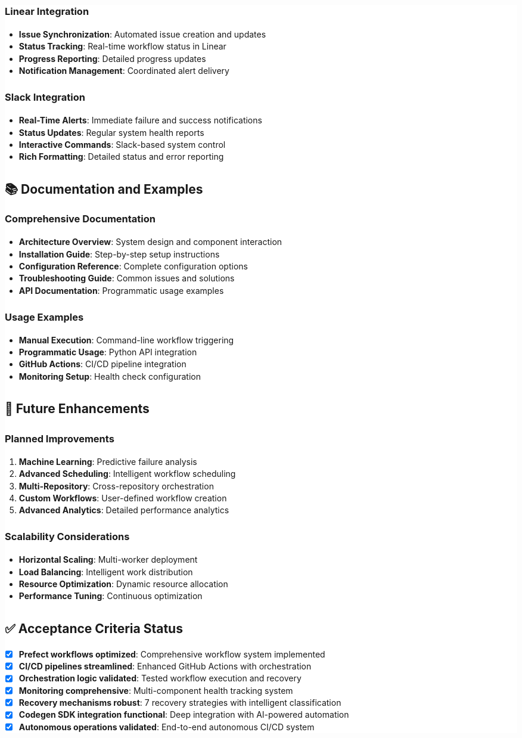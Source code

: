 ### Linear Integration
- **Issue Synchronization**: Automated issue creation and updates
- **Status Tracking**: Real-time workflow status in Linear
- **Progress Reporting**: Detailed progress updates
- **Notification Management**: Coordinated alert delivery

### Slack Integration
- **Real-Time Alerts**: Immediate failure and success notifications
- **Status Updates**: Regular system health reports
- **Interactive Commands**: Slack-based system control
- **Rich Formatting**: Detailed status and error reporting

## 📚 Documentation and Examples

### Comprehensive Documentation
- **Architecture Overview**: System design and component interaction
- **Installation Guide**: Step-by-step setup instructions
- **Configuration Reference**: Complete configuration options
- **Troubleshooting Guide**: Common issues and solutions
- **API Documentation**: Programmatic usage examples

### Usage Examples
- **Manual Execution**: Command-line workflow triggering
- **Programmatic Usage**: Python API integration
- **GitHub Actions**: CI/CD pipeline integration
- **Monitoring Setup**: Health check configuration

## 🔮 Future Enhancements

### Planned Improvements
1. **Machine Learning**: Predictive failure analysis
2. **Advanced Scheduling**: Intelligent workflow scheduling
3. **Multi-Repository**: Cross-repository orchestration
4. **Custom Workflows**: User-defined workflow creation
5. **Advanced Analytics**: Detailed performance analytics

### Scalability Considerations
- **Horizontal Scaling**: Multi-worker deployment
- **Load Balancing**: Intelligent work distribution
- **Resource Optimization**: Dynamic resource allocation
- **Performance Tuning**: Continuous optimization

## ✅ Acceptance Criteria Status

- [x] **Prefect workflows optimized**: Comprehensive workflow system implemented
- [x] **CI/CD pipelines streamlined**: Enhanced GitHub Actions with orchestration
- [x] **Orchestration logic validated**: Tested workflow execution and recovery
- [x] **Monitoring comprehensive**: Multi-component health tracking system
- [x] **Recovery mechanisms robust**: 7 recovery strategies with intelligent classification
- [x] **Codegen SDK integration functional**: Deep integration with AI-powered automation
- [x] **Autonomous operations validated**: End-to-end autonomous CI/CD system
